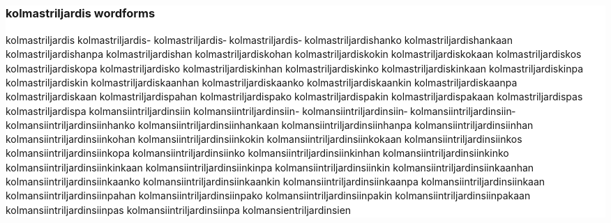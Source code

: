 
### kolmastriljardis wordforms

kolmastriljardis
kolmastriljardis-
kolmastriljardis‐
kolmastriljardis‑
kolmastriljardishanko
kolmastriljardishankaan
kolmastriljardishanpa
kolmastriljardishan
kolmastriljardiskohan
kolmastriljardiskokin
kolmastriljardiskokaan
kolmastriljardiskos
kolmastriljardiskopa
kolmastriljardisko
kolmastriljardiskinhan
kolmastriljardiskinko
kolmastriljardiskinkaan
kolmastriljardiskinpa
kolmastriljardiskin
kolmastriljardiskaanhan
kolmastriljardiskaanko
kolmastriljardiskaankin
kolmastriljardiskaanpa
kolmastriljardiskaan
kolmastriljardispahan
kolmastriljardispako
kolmastriljardispakin
kolmastriljardispakaan
kolmastriljardispas
kolmastriljardispa
kolmansiintriljardinsiin
kolmansiintriljardinsiin-
kolmansiintriljardinsiin‐
kolmansiintriljardinsiin‑
kolmansiintriljardinsiinhanko
kolmansiintriljardinsiinhankaan
kolmansiintriljardinsiinhanpa
kolmansiintriljardinsiinhan
kolmansiintriljardinsiinkohan
kolmansiintriljardinsiinkokin
kolmansiintriljardinsiinkokaan
kolmansiintriljardinsiinkos
kolmansiintriljardinsiinkopa
kolmansiintriljardinsiinko
kolmansiintriljardinsiinkinhan
kolmansiintriljardinsiinkinko
kolmansiintriljardinsiinkinkaan
kolmansiintriljardinsiinkinpa
kolmansiintriljardinsiinkin
kolmansiintriljardinsiinkaanhan
kolmansiintriljardinsiinkaanko
kolmansiintriljardinsiinkaankin
kolmansiintriljardinsiinkaanpa
kolmansiintriljardinsiinkaan
kolmansiintriljardinsiinpahan
kolmansiintriljardinsiinpako
kolmansiintriljardinsiinpakin
kolmansiintriljardinsiinpakaan
kolmansiintriljardinsiinpas
kolmansiintriljardinsiinpa
kolmansientriljardinsien